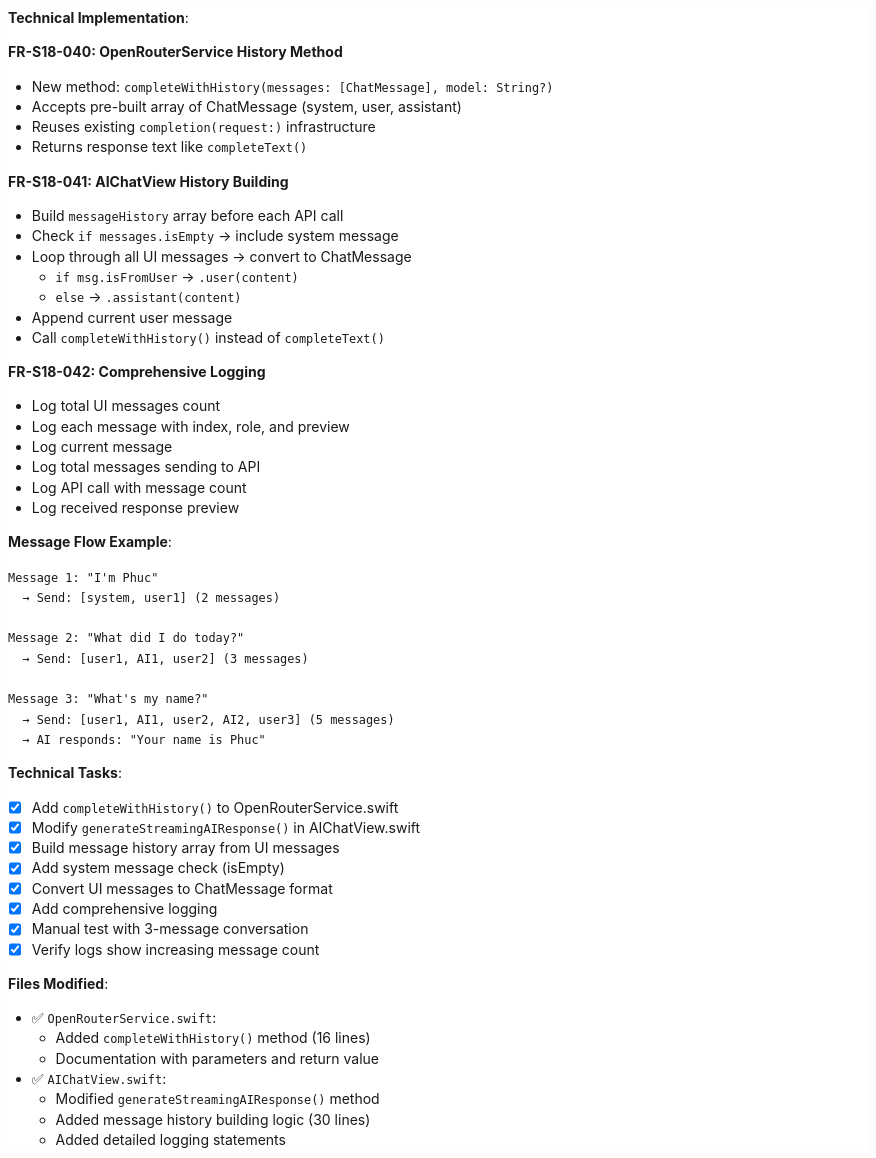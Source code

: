 **Technical Implementation**:

**FR-S18-040: OpenRouterService History Method**
- New method: `completeWithHistory(messages: [ChatMessage], model: String?)`
- Accepts pre-built array of ChatMessage (system, user, assistant)
- Reuses existing `completion(request:)` infrastructure
- Returns response text like `completeText()`

**FR-S18-041: AIChatView History Building**
- Build `messageHistory` array before each API call
- Check `if messages.isEmpty` → include system message
- Loop through all UI messages → convert to ChatMessage
  - `if msg.isFromUser` → `.user(content)`
  - `else` → `.assistant(content)`
- Append current user message
- Call `completeWithHistory()` instead of `completeText()`

**FR-S18-042: Comprehensive Logging**
- Log total UI messages count
- Log each message with index, role, and preview
- Log current message
- Log total messages sending to API
- Log API call with message count
- Log received response preview

**Message Flow Example**:
```
Message 1: "I'm Phuc"
  → Send: [system, user1] (2 messages)

Message 2: "What did I do today?"
  → Send: [user1, AI1, user2] (3 messages)

Message 3: "What's my name?"
  → Send: [user1, AI1, user2, AI2, user3] (5 messages)
  → AI responds: "Your name is Phuc"
```

**Technical Tasks**:
- [x] Add `completeWithHistory()` to OpenRouterService.swift
- [x] Modify `generateStreamingAIResponse()` in AIChatView.swift
- [x] Build message history array from UI messages
- [x] Add system message check (isEmpty)
- [x] Convert UI messages to ChatMessage format
- [x] Add comprehensive logging
- [x] Manual test with 3-message conversation
- [x] Verify logs show increasing message count

**Files Modified**:
- ✅ `OpenRouterService.swift`:
  - Added `completeWithHistory()` method (16 lines)
  - Documentation with parameters and return value
- ✅ `AIChatView.swift`:
  - Modified `generateStreamingAIResponse()` method
  - Added message history building logic (30 lines)
  - Added detailed logging statements
